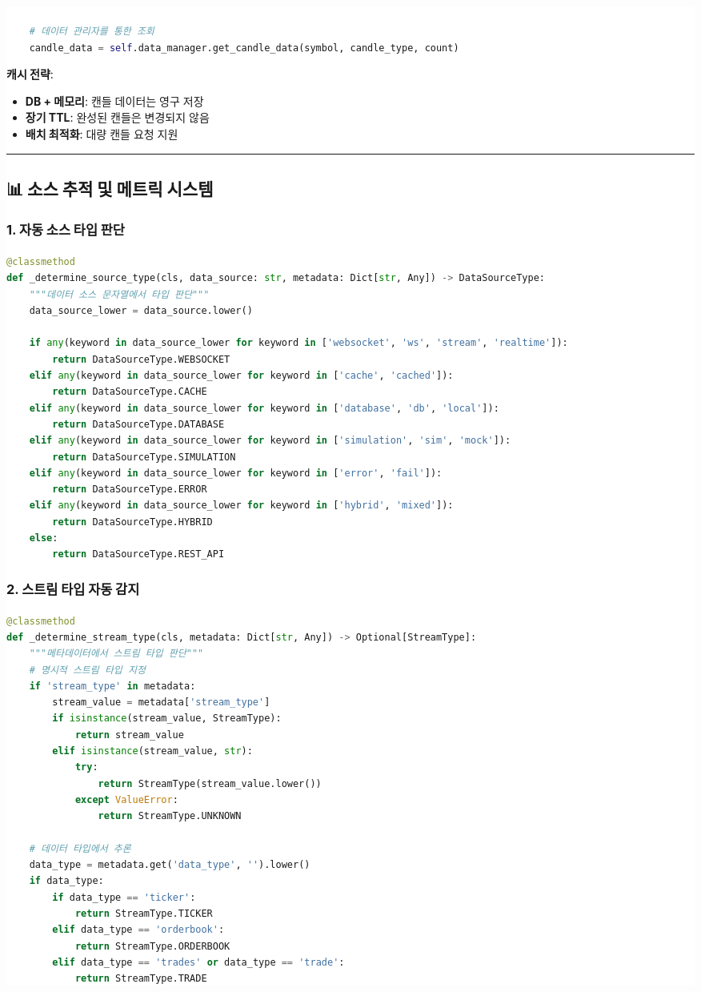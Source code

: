 ```python

    # 데이터 관리자를 통한 조회
    candle_data = self.data_manager.get_candle_data(symbol, candle_type, count)
```

**캐시 전략**:
- **DB + 메모리**: 캔들 데이터는 영구 저장
- **장기 TTL**: 완성된 캔들은 변경되지 않음
- **배치 최적화**: 대량 캔들 요청 지원

---

## 📊 소스 추적 및 메트릭 시스템

### 1. **자동 소스 타입 판단**

```python
@classmethod
def _determine_source_type(cls, data_source: str, metadata: Dict[str, Any]) -> DataSourceType:
    """데이터 소스 문자열에서 타입 판단"""
    data_source_lower = data_source.lower()

    if any(keyword in data_source_lower for keyword in ['websocket', 'ws', 'stream', 'realtime']):
        return DataSourceType.WEBSOCKET
    elif any(keyword in data_source_lower for keyword in ['cache', 'cached']):
        return DataSourceType.CACHE
    elif any(keyword in data_source_lower for keyword in ['database', 'db', 'local']):
        return DataSourceType.DATABASE
    elif any(keyword in data_source_lower for keyword in ['simulation', 'sim', 'mock']):
        return DataSourceType.SIMULATION
    elif any(keyword in data_source_lower for keyword in ['error', 'fail']):
        return DataSourceType.ERROR
    elif any(keyword in data_source_lower for keyword in ['hybrid', 'mixed']):
        return DataSourceType.HYBRID
    else:
        return DataSourceType.REST_API
```

### 2. **스트림 타입 자동 감지**

```python
@classmethod
def _determine_stream_type(cls, metadata: Dict[str, Any]) -> Optional[StreamType]:
    """메타데이터에서 스트림 타입 판단"""
    # 명시적 스트림 타입 지정
    if 'stream_type' in metadata:
        stream_value = metadata['stream_type']
        if isinstance(stream_value, StreamType):
            return stream_value
        elif isinstance(stream_value, str):
            try:
                return StreamType(stream_value.lower())
            except ValueError:
                return StreamType.UNKNOWN

    # 데이터 타입에서 추론
    data_type = metadata.get('data_type', '').lower()
    if data_type:
        if data_type == 'ticker':
            return StreamType.TICKER
        elif data_type == 'orderbook':
            return StreamType.ORDERBOOK
        elif data_type == 'trades' or data_type == 'trade':
            return StreamType.TRADE
```